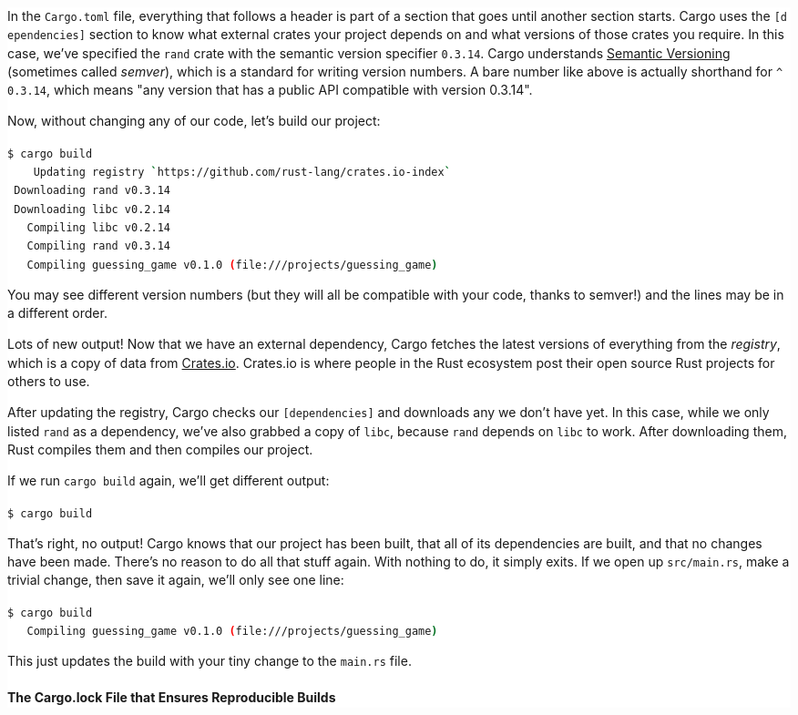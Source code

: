 In the `Cargo.toml` file, everything that follows a header is part of a section
that goes until another section starts. Cargo uses the `[dependencies]` section
to know what external crates your project depends on and what versions of those
crates you require. In this case, we’ve specified the `rand` crate with the
semantic version specifier `0.3.14`. Cargo understands [Semantic
Versioning][semver] (sometimes called *semver*), which is a standard for
writing version numbers. A bare number like above is actually shorthand for
`^0.3.14`, which means "any version that has a public API compatible with
version 0.3.14".

[semver]: http://semver.org

Now, without changing any of our code, let’s build our project:

```bash
$ cargo build
    Updating registry `https://github.com/rust-lang/crates.io-index`
 Downloading rand v0.3.14
 Downloading libc v0.2.14
   Compiling libc v0.2.14
   Compiling rand v0.3.14
   Compiling guessing_game v0.1.0 (file:///projects/guessing_game)
```

You may see different version numbers (but they will all be compatible with
your code, thanks to semver!) and the lines may be in a different order.

Lots of new output! Now that we have an external dependency, Cargo fetches the
latest versions of everything from the *registry*, which is a copy of data from
[Crates.io][cratesio]. Crates.io is where people in the Rust ecosystem
post their open source Rust projects for others to use.

[cratesio]: https://crates.io

After updating the registry, Cargo checks our `[dependencies]` and downloads
any we don’t have yet. In this case, while we only listed `rand` as a
dependency, we’ve also grabbed a copy of `libc`, because `rand` depends on
`libc` to work. After downloading them, Rust compiles them and then compiles
our project.

If we run `cargo build` again, we’ll get different output:

```bash
$ cargo build
```

That’s right, no output! Cargo knows that our project has been built, that
all of its dependencies are built, and that no changes have been made. There’s
no reason to do all that stuff again. With nothing to do, it simply
exits. If we open up `src/main.rs`, make a trivial change, then save it again,
we’ll only see one line:

```bash
$ cargo build
   Compiling guessing_game v0.1.0 (file:///projects/guessing_game)
```
This just updates the build with your tiny change to the `main.rs` file.

#### The Cargo.lock File that Ensures Reproducible Builds


[prelude]: ../std/prelude/index.html
[string]: ../std/string/struct.String.html
[iostdin]: ../std/io/struct.Stdin.html
[read_line]: ../std/io/struct.Stdin.html#method.read_line
[ioresult]: ../std/io/type.Result.html
[result]: ../std/result/enum.Result.html
[enums]: ch06-00-enums.html
[expect]: ../std/result/enum.Result.html#method.expect
[randcrate]: https://crates.io/crates/rand
[doccargo]: http://doc.crates.io
[doccratesio]: http://doc.crates.io/crates-io.html
[match]: match.html
[parse]: ../std/primitive.str.html#method.parse